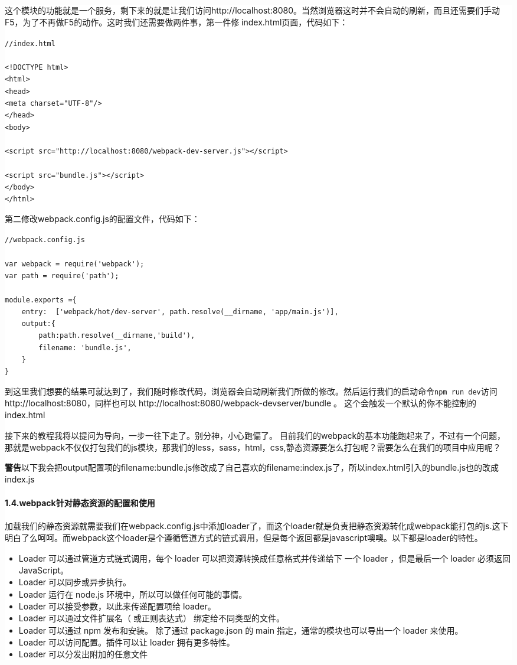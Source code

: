 这个模块的功能就是一个服务，剩下来的就是让我们访问http://localhost:8080。当然浏览器这时并不会自动的刷新，而且还需要们手动F5，为了不再做F5的动作。这时我们还需要做两件事，第一件修 index.html页面，代码如下：
	
	//index.html

	<!DOCTYPE html>
	<html>
	<head>
	<meta charset="UTF-8"/>
	</head>
	<body>

	<script src="http://localhost:8080/webpack-dev-server.js"></script>

	<script src="bundle.js"></script>
	</body>
	</html>

第二修改webpack.config.js的配置文件，代码如下：
	
	//webpack.config.js

	var webpack = require('webpack');
	var path = require('path');
 
	module.exports ={
		entry:  ['webpack/hot/dev-server', path.resolve(__dirname, 'app/main.js')],
		output:{
			path:path.resolve(__dirname,'build'),
			filename: 'bundle.js',
		}
	}

到这里我们想要的结果可就达到了，我们随时修改代码，浏览器会自动刷新我们所做的修改。然后运行我们的启动命令`npm run dev`访问http://localhost:8080，同样也可以 http://localhost:8080/webpack-devserver/bundle 。 这个会触发一个默认的你不能控制的 index.html

接下来的教程我将以提问为导向，一步一往下走了。别分神，小心跑偏了。
目前我们的webpack的基本功能跑起来了，不过有一个问题，那就是webpack不仅仅打包我们的js模块，那我们的less，sass，html，css,静态资源要怎么打包呢？需要怎么在我们的项目中应用呢？

**警告**以下我会把output配置项的filename:bundle.js修改成了自己喜欢的filename:index.js了，所以index.html引入的bundle.js也的改成index.js


#### 1.4.webpack针对静态资源的配置和使用

加载我们的静态资源就需要我们在webpack.config.js中添加loader了，而这个loader就是负责把静态资源转化成webpack能打包的js.这下明白了么呵呵。而webpack这个loader是个遵循管道方式的链式调用，但是每个返回都是javascript噢噢。以下都是loader的特性。

+ Loader 可以通过管道方式链式调用，每个 loader 可以把资源转换成任意格式并传递给下
一个 loader ，但是最后一个 loader 必须返回 JavaScript。
+ Loader 可以同步或异步执行。
+ Loader 运行在 node.js 环境中，所以可以做任何可能的事情。
+ Loader 可以接受参数，以此来传递配置项给 loader。
+ Loader 可以通过文件扩展名（ 或正则表达式） 绑定给不同类型的文件。
+ Loader 可以通过 npm 发布和安装。
除了通过 package.json 的 main 指定，通常的模块也可以导出一个 loader 来使用。
+ Loader 可以访问配置。插件可以让 loader 拥有更多特性。
+ Loader 可以分发出附加的任意文件
